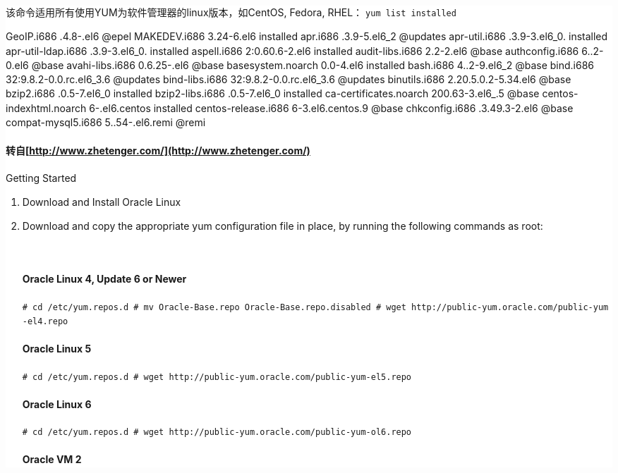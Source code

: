 该命令适用所有使用YUM为软件管理器的linux版本，如CentOS, Fedora, RHEL： `yum list installed`

GeoIP.i686                        .4.8-.el6                          @epel
MAKEDEV.i686                      3.24-6.el6                           installed
apr.i686                          .3.9-5.el6_2                        @updates
apr-util.i686                     .3.9-3.el6_0.                      installed
apr-util-ldap.i686                .3.9-3.el6_0.                      installed
aspell.i686                       2:0.60.6-2.el6                     installed
audit-libs.i686                   2.2-2.el6                            @base
authconfig.i686                   6..2-0.el6                        @base
avahi-libs.i686                   0.6.25-.el6                        @base
basesystem.noarch                 0.0-4.el6                           installed
bash.i686                         4..2-9.el6_2                        @base
bind.i686                         32:9.8.2-0.0.rc.el6_3.6            @updates
bind-libs.i686                    32:9.8.2-0.0.rc.el6_3.6            @updates
binutils.i686                     2.20.5.0.2-5.34.el6                 @base
bzip2.i686                        .0.5-7.el6_0                        installed
bzip2-libs.i686                   .0.5-7.el6_0                        installed
ca-certificates.noarch            200.63-3.el6_.5                    @base
centos-indexhtml.noarch           6-.el6.centos                       installed
centos-release.i686               6-3.el6.centos.9                     @base
chkconfig.i686                    .3.49.3-2.el6                       @base
compat-mysql5.i686               5..54-.el6.remi                    @remi

#### 转自[http://www.zhetenger.com/](http://www.zhetenger.com/)

Getting Started

1. Download and Install Oracle Linux

2. Download and copy the appropriate yum configuration file in place, by running the following commands as root:

   ​

   #### Oracle Linux 4, Update 6 or Newer

   ```
   # cd /etc/yum.repos.d # mv Oracle-Base.repo Oracle-Base.repo.disabled # wget http://public-yum.oracle.com/public-yum-el4.repo 
   ```

   #### Oracle Linux 5

   ```
   # cd /etc/yum.repos.d # wget http://public-yum.oracle.com/public-yum-el5.repo 
   ```

   #### Oracle Linux 6

   ```
   # cd /etc/yum.repos.d # wget http://public-yum.oracle.com/public-yum-ol6.repo 
   ```

   #### Oracle VM 2
